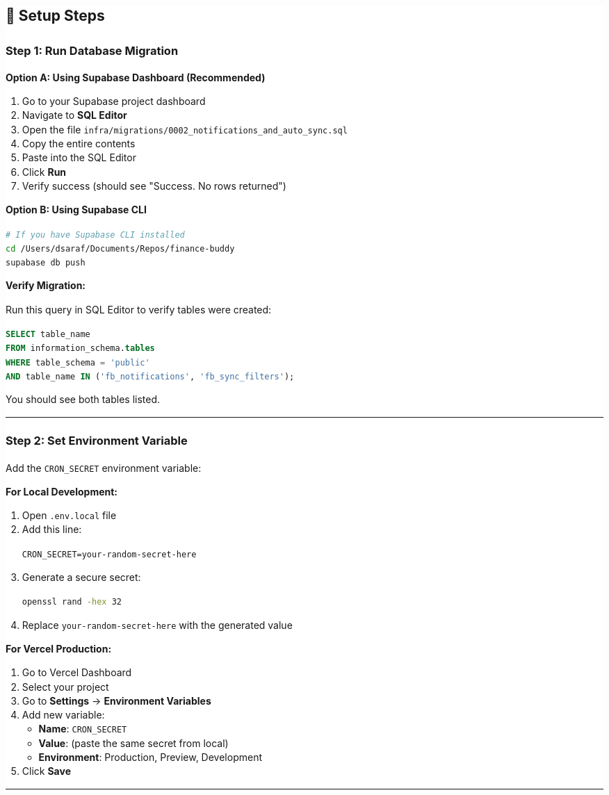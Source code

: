 
## 🚀 Setup Steps

### Step 1: Run Database Migration

**Option A: Using Supabase Dashboard (Recommended)**

1. Go to your Supabase project dashboard
2. Navigate to **SQL Editor**
3. Open the file `infra/migrations/0002_notifications_and_auto_sync.sql`
4. Copy the entire contents
5. Paste into the SQL Editor
6. Click **Run**
7. Verify success (should see "Success. No rows returned")

**Option B: Using Supabase CLI**

```bash
# If you have Supabase CLI installed
cd /Users/dsaraf/Documents/Repos/finance-buddy
supabase db push
```

**Verify Migration:**

Run this query in SQL Editor to verify tables were created:

```sql
SELECT table_name 
FROM information_schema.tables 
WHERE table_schema = 'public' 
AND table_name IN ('fb_notifications', 'fb_sync_filters');
```

You should see both tables listed.

---

### Step 2: Set Environment Variable

Add the `CRON_SECRET` environment variable:

**For Local Development:**

1. Open `.env.local` file
2. Add this line:
   ```
   CRON_SECRET=your-random-secret-here
   ```
3. Generate a secure secret:
   ```bash
   openssl rand -hex 32
   ```
4. Replace `your-random-secret-here` with the generated value

**For Vercel Production:**

1. Go to Vercel Dashboard
2. Select your project
3. Go to **Settings** → **Environment Variables**
4. Add new variable:
   - **Name**: `CRON_SECRET`
   - **Value**: (paste the same secret from local)
   - **Environment**: Production, Preview, Development
5. Click **Save**

---